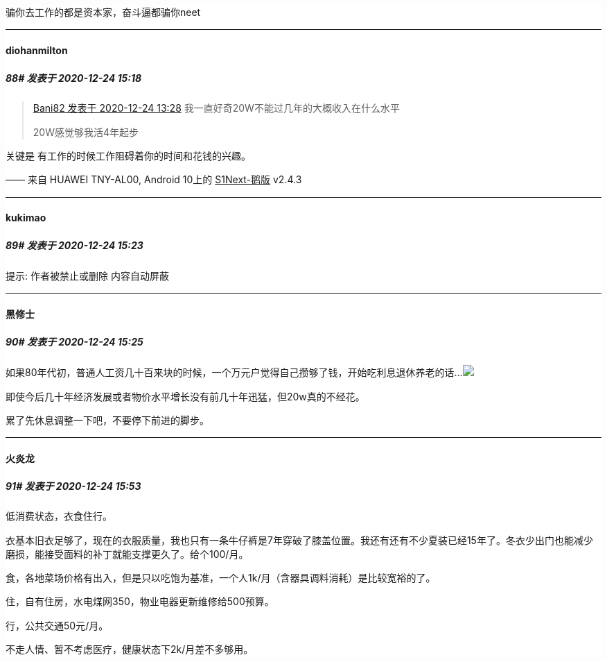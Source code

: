 
骗你去工作的都是资本家，奋斗逼都骗你neet


-----

####  diohanmilton  
##### 88#       发表于 2020-12-24 15:18


<blockquote><a href="httphttps://bbs.saraba1st.com/2b/forum.php?mod=redirect&amp;goto=findpost&amp;pid=49829110&amp;ptid=1979304" target="_blank">Bani82 发表于 2020-12-24 13:28</a>
我一直好奇20W不能过几年的大概收入在什么水平

20W感觉够我活4年起步</blockquote>
关键是 有工作的时候工作阻碍着你的时间和花钱的兴趣。

—— 来自 HUAWEI TNY-AL00, Android 10上的 [S1Next-鹅版](https://github.com/ykrank/S1-Next/releases) v2.4.3


-----

####  kukimao  
##### 89#       发表于 2020-12-24 15:23

提示: 作者被禁止或删除 内容自动屏蔽


-----

####  黑修士  
##### 90#       发表于 2020-12-24 15:25


如果80年代初，普通人工资几十百来块的时候，一个万元户觉得自己攒够了钱，开始吃利息退休养老的话...<img src="https://static.saraba1st.com/image/smiley/face2017/143.png" referrerpolicy="no-referrer">


即使今后几十年经济发展或者物价水平增长没有前几十年迅猛，但20w真的不经花。

累了先休息调整一下吧，不要停下前进的脚步。


-----

####  火炎龙  
##### 91#       发表于 2020-12-24 15:53


低消费状态，衣食住行。

衣基本旧衣足够了，现在的衣服质量，我也只有一条牛仔裤是7年穿破了膝盖位置。我还有还有不少夏装已经15年了。冬衣少出门也能减少磨损，能接受面料的补丁就能支撑更久了。给个100/月。

食，各地菜场价格有出入，但是只以吃饱为基准，一个人1k/月（含器具调料消耗）是比较宽裕的了。

住，自有住房，水电煤网350，物业电器更新维修给500预算。

行，公共交通50元/月。

不走人情、暂不考虑医疗，健康状态下2k/月差不多够用。

